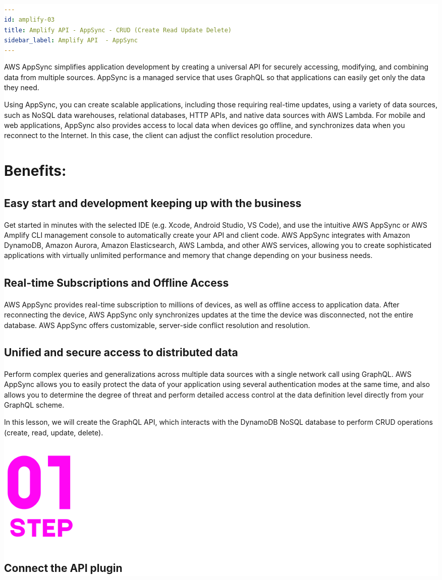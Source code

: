 ```yaml
---
id: amplify-03
title: Amplify API - AppSync - CRUD (Create Read Update Delete)
sidebar_label: Amplify API  - AppSync
---
```

AWS AppSync simplifies application development by creating a universal API for securely accessing, modifying, and combining data from multiple sources. AppSync is a managed service that uses GraphQL so that applications can easily get only the data they need.

Using AppSync, you can create scalable applications, including those requiring real-time updates, using a variety of data sources, such as NoSQL data warehouses, relational databases, HTTP APIs, and native data sources with AWS Lambda. For mobile and web applications, AppSync also provides access to local data when devices go offline, and synchronizes data when you reconnect to the Internet. In this case, the client can adjust the conflict resolution procedure.

# Benefits:
## Easy start and development keeping up with the business
Get started in minutes with the selected IDE (e.g. Xcode, Android Studio, VS Code), and use the intuitive AWS AppSync or AWS Amplify CLI management console to automatically create your API and client code. AWS AppSync integrates with Amazon DynamoDB, Amazon Aurora, Amazon Elasticsearch, AWS Lambda, and other AWS services, allowing you to create sophisticated applications with virtually unlimited performance and memory that change depending on your business needs.

## Real-time Subscriptions and Offline Access
AWS AppSync provides real-time subscription to millions of devices, as well as offline access to application data. After reconnecting the device, AWS AppSync only synchronizes updates at the time the device was disconnected, not the entire database. AWS AppSync offers customizable, server-side conflict resolution and resolution.

## Unified and secure access to distributed data
Perform complex queries and generalizations across multiple data sources with a single network call using GraphQL. AWS AppSync allows you to easily protect the data of your application using several authentication modes at the same time, and also allows you to determine the degree of threat and perform detailed access control at the data definition level directly from your GraphQL scheme.

In this lesson, we will create the GraphQL API, which interacts with the DynamoDB NoSQL database to perform CRUD operations (create, read, update, delete).

![Step01](/img/steps/01.png)
## Connect the API plugin
